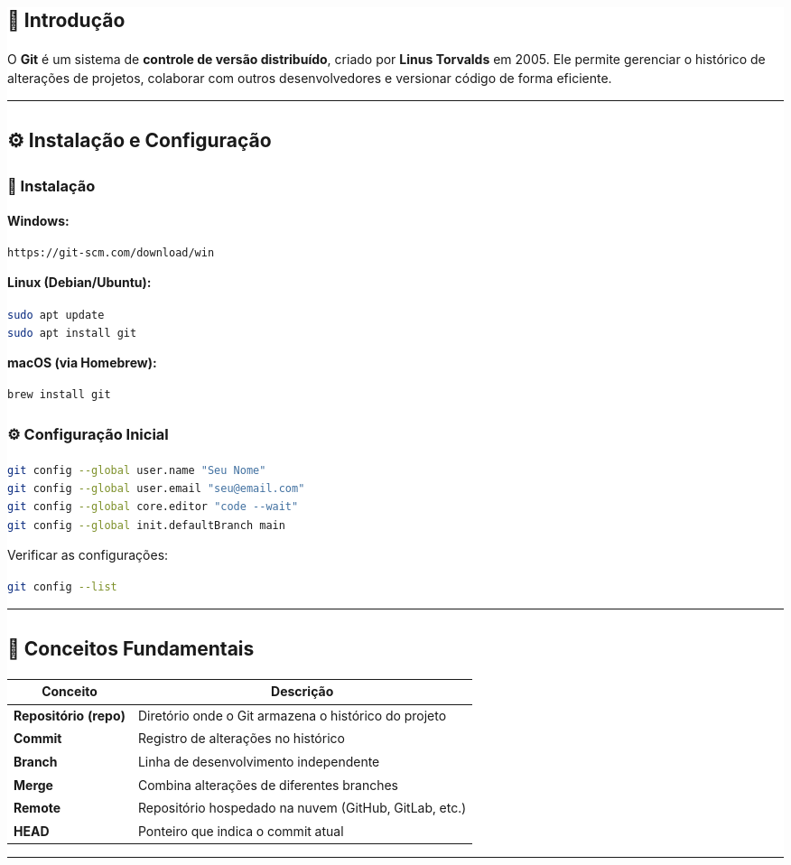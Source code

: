 ## 🧩 Introdução

O **Git** é um sistema de **controle de versão distribuído**, criado por **Linus Torvalds** em 2005.
Ele permite gerenciar o histórico de alterações de projetos, colaborar com outros desenvolvedores e versionar código de forma eficiente.

---

## ⚙️ Instalação e Configuração

### 🔧 Instalação

**Windows:**

```bash
https://git-scm.com/download/win
```

**Linux (Debian/Ubuntu):**

```bash
sudo apt update
sudo apt install git
```

**macOS (via Homebrew):**

```bash
brew install git
```

### ⚙️ Configuração Inicial

```bash
git config --global user.name "Seu Nome"
git config --global user.email "seu@email.com"
git config --global core.editor "code --wait"
git config --global init.defaultBranch main
```

Verificar as configurações:

```bash
git config --list
```

---

## 📘 Conceitos Fundamentais

| Conceito               | Descrição                                             |
| ---------------------- | ----------------------------------------------------- |
| **Repositório (repo)** | Diretório onde o Git armazena o histórico do projeto  |
| **Commit**             | Registro de alterações no histórico                   |
| **Branch**             | Linha de desenvolvimento independente                 |
| **Merge**              | Combina alterações de diferentes branches             |
| **Remote**             | Repositório hospedado na nuvem (GitHub, GitLab, etc.) |
| **HEAD**               | Ponteiro que indica o commit atual                    |

---